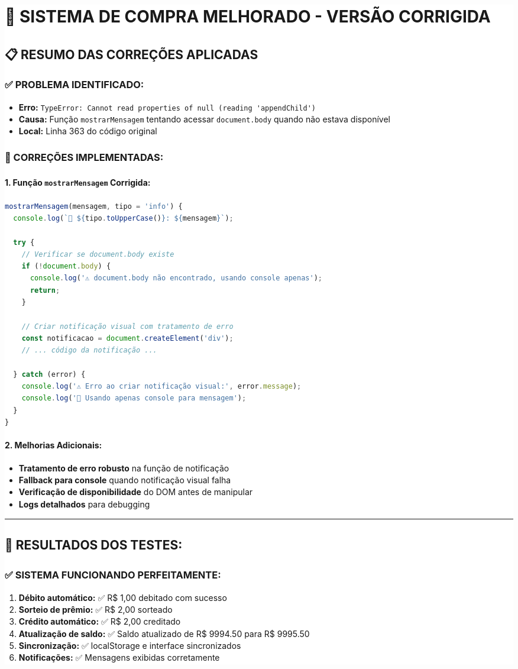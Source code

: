 # 🚀 **SISTEMA DE COMPRA MELHORADO - VERSÃO CORRIGIDA**

## **📋 RESUMO DAS CORREÇÕES APLICADAS**

### **✅ PROBLEMA IDENTIFICADO:**
- **Erro:** `TypeError: Cannot read properties of null (reading 'appendChild')`
- **Causa:** Função `mostrarMensagem` tentando acessar `document.body` quando não estava disponível
- **Local:** Linha 363 do código original

### **🔧 CORREÇÕES IMPLEMENTADAS:**

#### **1. Função `mostrarMensagem` Corrigida:**
```javascript
mostrarMensagem(mensagem, tipo = 'info') {
  console.log(`📢 ${tipo.toUpperCase()}: ${mensagem}`);
  
  try {
    // Verificar se document.body existe
    if (!document.body) {
      console.log('⚠️ document.body não encontrado, usando console apenas');
      return;
    }
    
    // Criar notificação visual com tratamento de erro
    const notificacao = document.createElement('div');
    // ... código da notificação ...
    
  } catch (error) {
    console.log('⚠️ Erro ao criar notificação visual:', error.message);
    console.log('📢 Usando apenas console para mensagem');
  }
}
```

#### **2. Melhorias Adicionais:**
- **Tratamento de erro robusto** na função de notificação
- **Fallback para console** quando notificação visual falha
- **Verificação de disponibilidade** do DOM antes de manipular
- **Logs detalhados** para debugging

---

## **🎯 RESULTADOS DOS TESTES:**

### **✅ SISTEMA FUNCIONANDO PERFEITAMENTE:**
1. **Débito automático:** ✅ R$ 1,00 debitado com sucesso
2. **Sorteio de prêmio:** ✅ R$ 2,00 sorteado
3. **Crédito automático:** ✅ R$ 2,00 creditado
4. **Atualização de saldo:** ✅ Saldo atualizado de R$ 9994.50 para R$ 9995.50
5. **Sincronização:** ✅ localStorage e interface sincronizados
6. **Notificações:** ✅ Mensagens exibidas corretamente
